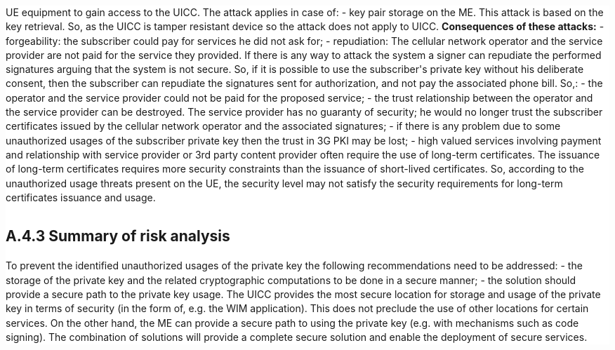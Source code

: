 UE equipment to gain access to the UICC.
The attack applies in case of:
\- key pair storage on the ME.
This attack is based on the key retrieval. So, as the UICC is tamper resistant
device so the attack does not apply to UICC.
**Consequences of these attacks:**
\- forgeability: the subscriber could pay for services he did not ask for;
\- repudiation: The cellular network operator and the service provider are not
paid for the service they provided.
If there is any way to attack the system a signer can repudiate the performed
signatures arguing that the system is not secure. So, if it is possible to use
the subscriber\'s private key without his deliberate consent, then the
subscriber can repudiate the signatures sent for authorization, and not pay
the associated phone bill. So,:
\- the operator and the service provider could not be paid for the proposed
service;
\- the trust relationship between the operator and the service provider can be
destroyed. The service provider has no guaranty of security; he would no
longer trust the subscriber certificates issued by the cellular network
operator and the associated signatures;
\- if there is any problem due to some unauthorized usages of the subscriber
private key then the trust in 3G PKI may be lost;
\- high valued services involving payment and relationship with service
provider or 3rd party content provider often require the use of long-term
certificates. The issuance of long-term certificates requires more security
constraints than the issuance of short-lived certificates. So, according to
the unauthorized usage threats present on the UE, the security level may not
satisfy the security requirements for long-term certificates issuance and
usage.
## A.4.3 Summary of risk analysis
To prevent the identified unauthorized usages of the private key the following
recommendations need to be addressed:
\- the storage of the private key and the related cryptographic computations
to be done in a secure manner;
\- the solution should provide a secure path to the private key usage.
The UICC provides the most secure location for storage and usage of the
private key in terms of security (in the form of, e.g. the WIM application).
This does not preclude the use of other locations for certain services. On the
other hand, the ME can provide a secure path to using the private key (e.g.
with mechanisms such as code signing). The combination of solutions will
provide a complete secure solution and enable the deployment of secure
services.
#